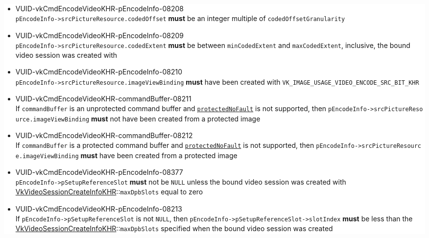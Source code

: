 - <a href="#VUID-vkCmdEncodeVideoKHR-pEncodeInfo-08208"
  id="VUID-vkCmdEncodeVideoKHR-pEncodeInfo-08208"></a>
  VUID-vkCmdEncodeVideoKHR-pEncodeInfo-08208  
  `pEncodeInfo->srcPictureResource.codedOffset` **must** be an integer
  multiple of `codedOffsetGranularity`

- <a href="#VUID-vkCmdEncodeVideoKHR-pEncodeInfo-08209"
  id="VUID-vkCmdEncodeVideoKHR-pEncodeInfo-08209"></a>
  VUID-vkCmdEncodeVideoKHR-pEncodeInfo-08209  
  `pEncodeInfo->srcPictureResource.codedExtent` **must** be between
  `minCodedExtent` and `maxCodedExtent`, inclusive, the bound video
  session was created with

- <a href="#VUID-vkCmdEncodeVideoKHR-pEncodeInfo-08210"
  id="VUID-vkCmdEncodeVideoKHR-pEncodeInfo-08210"></a>
  VUID-vkCmdEncodeVideoKHR-pEncodeInfo-08210  
  `pEncodeInfo->srcPictureResource.imageViewBinding` **must** have been
  created with `VK_IMAGE_USAGE_VIDEO_ENCODE_SRC_BIT_KHR`

- <a href="#VUID-vkCmdEncodeVideoKHR-commandBuffer-08211"
  id="VUID-vkCmdEncodeVideoKHR-commandBuffer-08211"></a>
  VUID-vkCmdEncodeVideoKHR-commandBuffer-08211  
  If `commandBuffer` is an unprotected command buffer and <a
  href="https://registry.khronos.org/vulkan/specs/1.3-extensions/html/vkspec.html#limits-protectedNoFault"
  target="_blank" rel="noopener"><code>protectedNoFault</code></a> is
  not supported, then `pEncodeInfo->srcPictureResource.imageViewBinding`
  **must** not have been created from a protected image

- <a href="#VUID-vkCmdEncodeVideoKHR-commandBuffer-08212"
  id="VUID-vkCmdEncodeVideoKHR-commandBuffer-08212"></a>
  VUID-vkCmdEncodeVideoKHR-commandBuffer-08212  
  If `commandBuffer` is a protected command buffer and <a
  href="https://registry.khronos.org/vulkan/specs/1.3-extensions/html/vkspec.html#limits-protectedNoFault"
  target="_blank" rel="noopener"><code>protectedNoFault</code></a> is
  not supported, then `pEncodeInfo->srcPictureResource.imageViewBinding`
  **must** have been created from a protected image

- <a href="#VUID-vkCmdEncodeVideoKHR-pEncodeInfo-08377"
  id="VUID-vkCmdEncodeVideoKHR-pEncodeInfo-08377"></a>
  VUID-vkCmdEncodeVideoKHR-pEncodeInfo-08377  
  `pEncodeInfo->pSetupReferenceSlot` **must** not be `NULL` unless the
  bound video session was created with
  [VkVideoSessionCreateInfoKHR](https://registry.khronos.org/vulkan/specs/1.3-extensions/man/html/VkVideoSessionCreateInfoKHR.html)::`maxDpbSlots`
  equal to zero

- <a href="#VUID-vkCmdEncodeVideoKHR-pEncodeInfo-08213"
  id="VUID-vkCmdEncodeVideoKHR-pEncodeInfo-08213"></a>
  VUID-vkCmdEncodeVideoKHR-pEncodeInfo-08213  
  If `pEncodeInfo->pSetupReferenceSlot` is not `NULL`, then
  `pEncodeInfo->pSetupReferenceSlot->slotIndex` **must** be less than
  the
  [VkVideoSessionCreateInfoKHR](https://registry.khronos.org/vulkan/specs/1.3-extensions/man/html/VkVideoSessionCreateInfoKHR.html)::`maxDpbSlots`
  specified when the bound video session was created
